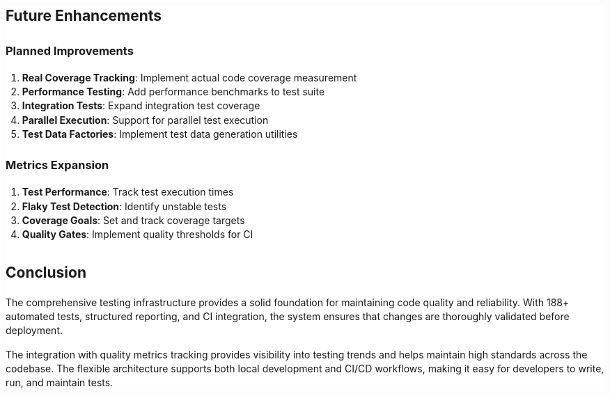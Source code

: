 ## Future Enhancements

### Planned Improvements
1. **Real Coverage Tracking**: Implement actual code coverage measurement
2. **Performance Testing**: Add performance benchmarks to test suite
3. **Integration Tests**: Expand integration test coverage
4. **Parallel Execution**: Support for parallel test execution
5. **Test Data Factories**: Implement test data generation utilities

### Metrics Expansion
1. **Test Performance**: Track test execution times
2. **Flaky Test Detection**: Identify unstable tests
3. **Coverage Goals**: Set and track coverage targets
4. **Quality Gates**: Implement quality thresholds for CI

## Conclusion

The comprehensive testing infrastructure provides a solid foundation for maintaining code quality and reliability. With 188+ automated tests, structured reporting, and CI integration, the system ensures that changes are thoroughly validated before deployment.

The integration with quality metrics tracking provides visibility into testing trends and helps maintain high standards across the codebase. The flexible architecture supports both local development and CI/CD workflows, making it easy for developers to write, run, and maintain tests.